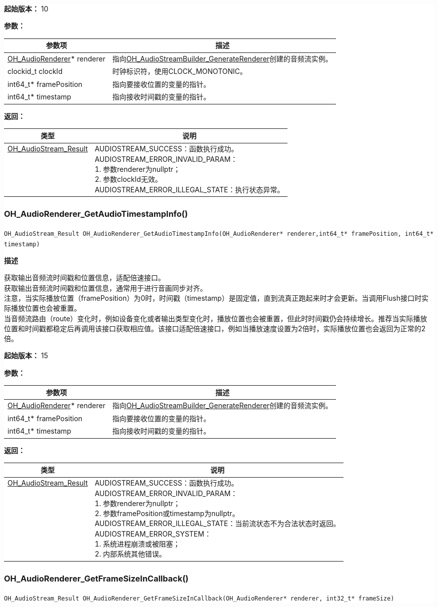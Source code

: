 **起始版本：** 10


**参数：**

| 参数项 | 描述 |
| -- | -- |
| [OH_AudioRenderer](capi-oh-audiorendererstruct.md)* renderer | 指向[OH_AudioStreamBuilder_GenerateRenderer](capi-native-audiostreambuilder-h.md#oh_audiostreambuilder_generaterenderer)创建的音频流实例。 |
| clockid_t clockId | 时钟标识符，使用CLOCK_MONOTONIC。 |
| int64_t* framePosition | 指向要接收位置的变量的指针。 |
| int64_t* timestamp | 指向接收时间戳的变量的指针。 |

**返回：**

| 类型 | 说明 |
| -- | -- |
| [OH_AudioStream_Result](capi-native-audiostream-base-h.md#oh_audiostream_result) | AUDIOSTREAM_SUCCESS：函数执行成功。<br>         AUDIOSTREAM_ERROR_INVALID_PARAM：<br>                                                 1. 参数renderer为nullptr；<br>                                                 2. 参数clockId无效。<br>         AUDIOSTREAM_ERROR_ILLEGAL_STATE：执行状态异常。 |

### OH_AudioRenderer_GetAudioTimestampInfo()

```
OH_AudioStream_Result OH_AudioRenderer_GetAudioTimestampInfo(OH_AudioRenderer* renderer,int64_t* framePosition, int64_t* timestamp)
```

**描述**

获取输出音频流时间戳和位置信息，适配倍速接口。<br> 获取输出音频流时间戳和位置信息，通常用于进行音画同步对齐。<br> 注意，当实际播放位置（framePosition）为0时，时间戳（timestamp）是固定值，直到流真正跑起来时才会更新。当调用Flush接口时实际播放位置也会被重置。<br> 当音频流路由（route）变化时，例如设备变化或者输出类型变化时，播放位置也会被重置，但此时时间戳仍会持续增长。推荐当实际播放位置和时间戳都稳定后再调用该接口获取相应值。该接口适配倍速接口，例如当播放速度设置为2倍时，实际播放位置也会返回为正常的2倍。<br>

**起始版本：** 15


**参数：**

| 参数项 | 描述 |
| -- | -- |
| [OH_AudioRenderer](capi-oh-audiorendererstruct.md)* renderer | 指向[OH_AudioStreamBuilder_GenerateRenderer](capi-native-audiostreambuilder-h.md#oh_audiostreambuilder_generaterenderer)创建的音频流实例。 |
| int64_t* framePosition | 指向要接收位置的变量的指针。 |
| int64_t* timestamp | 指向接收时间戳的变量的指针。 |

**返回：**

| 类型 | 说明 |
| -- | -- |
| [OH_AudioStream_Result](capi-native-audiostream-base-h.md#oh_audiostream_result) | AUDIOSTREAM_SUCCESS：函数执行成功。<br>         AUDIOSTREAM_ERROR_INVALID_PARAM：<br>                                                 1. 参数renderer为nullptr；<br>                                                 2. 参数framePosition或timestamp为nullptr。<br>         AUDIOSTREAM_ERROR_ILLEGAL_STATE：当前流状态不为合法状态时返回。<br>         AUDIOSTREAM_ERROR_SYSTEM：<br>                                          1. 系统进程崩溃或被阻塞；<br>                                          2. 内部系统其他错误。 |

### OH_AudioRenderer_GetFrameSizeInCallback()

```
OH_AudioStream_Result OH_AudioRenderer_GetFrameSizeInCallback(OH_AudioRenderer* renderer, int32_t* frameSize)
```
